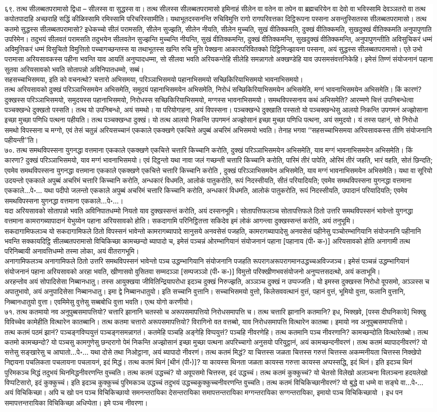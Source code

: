 ६९. तत्थ सीलब्बतपरामासो द्विधा – सीलस्स वा सुद्धस्स वा। तत्थ सीलस्स सीलब्बतपरामासो इमिनाहं सीलेन वा वतेन वा तपेन वा ब्रह्मचरियेन वा देवो वा भविस्सामि देवञ्ञतरो वा तत्थ कपोतपादाहि अच्छराहि सद्धिं कीळिस्सामि रमिस्सामि परिचरिस्सामीति। यथाभूतदस्सनन्ति रुचिविमुत्ति रागो रागपरिवत्तका दिट्ठिरूपना पस्सना असन्तुस्सितस्स सीलब्बतपरामासो। तत्थ कतमो सुद्धस्स सीलब्बतपरामासो? इधेकच्चो सीलं परामसति, सीलेन सुज्झति, सीलेन नीयति, सीलेन मुच्चति, सुखं वीतिक्कमति, दुक्खं वीतिक्कमति, सुखदुक्खं वीतिक्कमति अनुपापुणाति उपरिमेन। तदुभयं सीलवतं परामसति तदुभयेन सीलवतेन सुज्झन्ति मुच्चन्ति नीयन्ति, सुखं वीतिक्कमन्ति, दुक्खं वीतिक्कमन्ति, सुखदुक्खं वीतिक्कमन्ति, अनुपापुणन्तीति अविसुचिकरं धम्मं अविमुत्तिकरं धम्मं विसुचितो विमुत्तितो पच्चागच्छन्तस्स या तथाभूतस्स खन्ति रुचि मुत्ति पेक्खना आकारपरिवितक्को दिट्ठिनिज्झायना पस्सना, अयं सुद्धस्स सीलब्बतपरामासो। एते उभो परामासा अरियसावकस्स पहीना भवन्ति याव आयतिं अनुप्पादधम्मा, सो सीलवा भवति अरियकन्तेहि सीलेहि समन्नागतो अक्खण्डेहि याव उपसमसंवत्तनिकेहि। इमेसं तिण्णं संयोजनानं पहाना सुतवा अरियसावको भवति सोतापन्नो अविनिपातधम्मो, सब्बं।  
सहसच्चाभिसमया, इति को वचनत्थो? चत्तारो अभिसमया, परिञ्ञाभिसमयो पहानाभिसमयो सच्छिकिरियाभिसमयो भावनाभिसमयो।  
तत्थ अरियसावको दुक्खं परिञ्ञाभिसमयेन अभिसमेति, समुदयं पहानाभिसमयेन अभिसमेति, निरोधं सच्छिकिरियाभिसमयेन अभिसमेति, मग्गं भावनाभिसमयेन अभिसमेति। किं कारणं? दुक्खस्स परिञ्ञाभिसमयो, समुदयस्स पहानाभिसमयो, निरोधस्स सच्छिकिरियाभिसमयो, मग्गस्स भावनाभिसमयो। समथविपस्सनाय कथं अभिसमेति? आरम्मणे चित्तं उपनिबन्धेत्वा पञ्चक्खन्धे दुक्खतो पस्सति। तत्थ यो उपनिबन्धो, अयं समथो। या परियोगाहना, अयं विपस्सना। पञ्चक्खन्धे दुक्खाति पस्सतो यो पञ्चक्खन्धेसु आलयो निकन्ति उपगमनं अज्झोसाना इच्छा मुच्छा पणिधि पत्थना पहीयति। तत्थ पञ्चक्खन्धा दुक्खं। यो तत्थ आलयो निकन्ति उपगमनं अज्झोसानं इच्छा मुच्छा पणिधि पत्थना, अयं समुदयो। यं तस्स पहानं, सो निरोधो समथो विपस्सना च मग्गो, एवं तेसं चतुन्नं अरियसच्चानं एककाले एकक्खणे एकचित्ते अपुब्बं अचरिमं अभिसमयो भवति। तेनाह भगवा ‘‘सहसच्चाभिसमया अरियसावकस्स तीणि संयोजनानि पहीयन्ती’’ति।  
७०. तत्थ समथविपस्सना युगनद्धा वत्तमाना एककाले एकक्खणे एकचित्ते चत्तारि किच्चानि करोति, दुक्खं परिञ्ञाभिसमयेन अभिसमेति, याव मग्गं भावनाभिसमयेन अभिसमेति। किं कारणा? दुक्खं परिञ्ञाभिसमयो, याव मग्गं भावनाभिसमयो। एवं दिट्ठन्तो यथा नावा जलं गच्छन्ती चत्तारि किच्चानि करोति, पारिमं तीरं पापेति, ओरिमं तीरं जहति, भारं वहति, सोतं छिन्दति; एवमेव समथविपस्सना युगनद्धा वत्तमाना एककाले एकक्खणे एकचित्ते चत्तारि किच्चानि करोति , दुक्खं परिञ्ञाभिसमयेन अभिसमेति, याव मग्गं भावनाभिसमयेन अभिसमेति। यथा वा सूरियो उदयन्तो एककाले अपुब्बं अचरिमं चत्तारि किच्चानि करोति, अन्धकारं विधमति, आलोकं पातुकरोति, रूपं निदस्सीयति, सीतं परियादियति; एवमेव समथविपस्सना युगनद्धा वत्तमाना एककाले…पे॰… यथा पदीपो जलन्तो एककाले अपुब्बं अचरिमं चत्तारि किच्चानि करोति, अन्धकारं विधमति, आलोकं पातुकरोति, रूपं निदस्सीयति, उपादानं परियादियति; एवमेव समथविपस्सना युगनद्धा वत्तमाना एककाले…पे॰…।  
यदा अरियसावको सोतापन्नो भवति अविनिपातधम्मो नियतो याव दुक्खस्सन्तं करोति, अयं दस्सनभूमि। सोतापत्तिफलञ्च सोतापत्तिफले ठितो उत्तरि समथविपस्सनं भावेन्तो युगनद्धा वत्तमाना कामरागब्यापादानं येभुय्येन पहाना अरियसावको होति। सकदागामि परिनिट्ठितत्ता सकिदेव इमं लोकं आगन्त्वा दुक्खस्सन्तं करोति, अयं तनुभूमि।  
सकदागामिफलञ्च यो सकदागामिफले ठितो विपस्सनं भावेन्तो कामरागब्यापादे सानुसये अनवसेसं पजहति, कामरागब्यापादेसु अनवसेसं पहीनेसु पञ्चोरम्भागियानि संयोजनानि पहीनानि भवन्ति सक्कायदिट्ठि सीलब्बतपरामासो विचिकिच्छा कामच्छन्दो ब्यापादो च, इमेसं पञ्चन्नं ओरम्भागियानं संयोजनानं पहाना [पहानाय (पी॰ क॰)] अरियसावको होति अनागामी तत्थ परिनिब्बायी अनावत्तिधम्मो तस्मा लोका, अयं वीतरागभूमि।  
अनागामिफलञ्च अनागामिफले ठितो उत्तरि समथविपस्सनं भावेन्तो पञ्च उद्धम्भागियानि संयोजनानि पजहति रूपरागअरूपरागमानउद्धच्चअविज्जञ्च। इमेसं पञ्चन्नं उद्धम्भागियानं संयोजनानं पहाना अरियसावको अरहा भवति, खीणासवो वुसितवा सम्मदञ्ञा [सम्पजञ्ञो (पी॰ क॰)] विमुत्तो परिक्खीणभवसंयोजनो अनुप्पत्तसदत्थो, अयं कताभूमि।  
अरहन्तोव अयं सोपादिसेसा निब्बानधातु। तस्स आयुक्खया जीवितिन्द्रियापरोधा इदञ्च दुक्खं निरुज्झति, अञ्ञञ्च दुक्खं न उप्पज्जति। यो इमस्स दुक्खस्स निरोधो वूपसमो, अञ्ञस्स च अपातुभावो, अयं अनुपादिसेसा निब्बानधातु। इमा द्वे निब्बानधातुयो। इति सच्चानि वुत्तानि। सच्चाभिसमयो वुत्तो, किलेसववत्थानं वुत्तं, पहानं वुत्तं, भूमियो वुत्ता, फलानि वुत्तानि, निब्बानधातुयो वुत्ता। एवमिमेसु वुत्तेसु सब्बबोधि वुत्ता भवति। एत्थ योगो करणीयो।  
७१. तत्थ कतमायो नव अनुपुब्बसमापत्तियो? चत्तारि झानानि चतस्सो च अरूपसमापत्तियो निरोधसमापत्ति च। तत्थ चत्तारि झानानि कतमानि? इध, भिक्खवे, [पस्स दीघनिकाये] भिक्खु विविच्चेव कामेहीति वित्थारेन कातब्बानि। तत्थ कतमा चत्तारो अरूपसमापत्तियो? विरागिनो वत वत्तब्बो, याव निरोधसमापत्ति वित्थारेन कातब्बा। इमायो नव अनुपुब्बसमापत्तियो।  
तत्थ कतमं पठमं झानं? पञ्चङ्गविप्पयुत्तं पञ्चङ्गसमन्नागतं। कतमेहि पञ्चहि अङ्गेहि विप्पयुत्तं? पञ्चहि नीवरणेहि। तत्थ कतमानि पञ्च नीवरणानि? कामच्छन्दोति वित्थारेतब्बो। तत्थ कतमो कामच्छन्दो? यो पञ्चसु कामगुणेसु छन्दरागो पेमं निकन्ति अज्झोसानं इच्छा मुच्छा पत्थना अपरिच्चागो अनुसयो परियुट्ठानं, अयं कामच्छन्दनीवरणं। तत्थ कतमं ब्यापादनीवरणं? यो सत्तेसु सङ्खारेसु च आघातो…पे॰… यथा दोसे तथा निओट्ठाना, अयं ब्यापादो नीवरणं। तत्थ कतमं मिद्धं? या चित्तस्स जळता चित्तस्स गरुत्तं चित्तस्स अकम्मनीयता चित्तस्स निक्खेपो निद्दायना पचलिकता पचलायना पचलायनं, इदं मिद्धं। तत्थ कतमं थिनं [थीनं (पी॰)]? या कायस्स थिनता जळता कायस्स गरुत्ता कायस्स अप्पस्सद्धि, इदं थिनं। इति इदञ्च थिनं पुरिमकञ्च मिद्धं तदुभयं थिनमिद्धनीवरणन्ति वुच्चति। तत्थ कतमं उद्धच्चं? यो अवूपसमो चित्तस्स, इदं उद्धच्चं। तत्थ कतमं कुक्कुच्चं? यो चेतसो विलेखो अलञ्चना विलञ्चना हदयलेखो विप्पटिसारो, इदं कुक्कुच्चं। इति इदञ्च कुक्कुच्चं पुरिमकञ्च उद्धच्चं तदुभयं उद्धच्चकुक्कुच्चनीवरणन्ति वुच्चति। तत्थ कतमं विचिकिच्छानीवरणं? यो बुद्धे वा धम्मे वा सङ्घे वा…पे॰… अयं विचिकिच्छा। अपि च खो पन पञ्च विचिकिच्छायो समनन्तरायिका देसन्तरायिका समापत्तन्तरायिका मग्गन्तरायिका सग्गन्तरायिका, इमायो पञ्च विचिकिच्छायो । इध पन समापत्तन्तरायिका विचिकिच्छा अधिप्पेता। इमे पञ्च नीवरणा।  